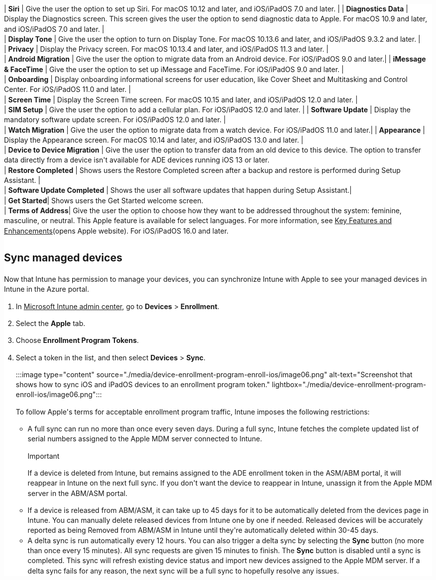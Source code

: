 | **Siri** | Give the user the option to set up Siri. For macOS 10.12 and later, and iOS/iPadOS 7.0 and later. |
| **Diagnostics Data** | Display the Diagnostics screen. This screen gives the user the option to send diagnostic data to Apple. For macOS 10.9 and later, and iOS/iPadOS 7.0 and later. |  
| **Display Tone** | Give the user the option to turn on Display Tone. For macOS 10.13.6 and later, and iOS/iPadOS 9.3.2 and later. |  
| **Privacy** | Display the Privacy screen. For macOS 10.13.4 and later, and iOS/iPadOS 11.3 and later. |  
| **Android Migration** | Give the user the option to migrate data from an Android device. For iOS/iPadOS 9.0 and later.|
| **iMessage & FaceTime** | Give the user the option to set up iMessage and FaceTime. For iOS/iPadOS 9.0 and later. |  
| **Onboarding** | Display onboarding informational screens for user education, like Cover Sheet and Multitasking and Control Center. For iOS/iPadOS 11.0 and later. |  
| **Screen Time** | Display the Screen Time screen. For macOS 10.15 and later, and iOS/iPadOS 12.0 and later. |  
| **SIM Setup** | Give the user the option to add a cellular plan. For iOS/iPadOS 12.0 and later. |
| **Software Update** | Display the mandatory software update screen. For iOS/iPadOS 12.0 and later. |  
| **Watch Migration** | Give the user the option to migrate data from a watch device. For iOS/iPadOS 11.0 and later.|
| **Appearance** | Display the Appearance screen. For macOS 10.14 and later, and iOS/iPadOS 13.0 and later. |  
| **Device to Device Migration** | Give the user the option to transfer data from an old device to this device. The option to transfer data directly from a device isn't available for ADE devices running iOS 13 or later.   
| **Restore Completed** | Shows users the Restore Completed screen after a backup and restore is performed during Setup Assistant. |  
| **Software Update Completed** | Shows the user all software updates that happen during Setup Assistant.|  
| **Get Started**| Shows users the Get Started welcome screen.  
| **Terms of Address**| Give the user the option to choose how they want to be addressed throughout the system: feminine, masculine, or neutral. This Apple feature is available for select languages. For more information, see [Key Features and Enhancements](https://www.apple.com/ios/ios-16/features/)(opens Apple website). For iOS/iPadOS 16.0 and later.      

## Sync managed devices  

Now that Intune has permission to manage your devices, you can synchronize Intune with Apple to see your managed devices in Intune in the Azure portal.

1. In [Microsoft Intune admin center](https://go.microsoft.com/fwlink/?linkid=2109431), go to **Devices** > **Enrollment**.  
1. Select the **Apple** tab.  
1. Choose **Enrollment Program Tokens**.  
1. Select a token in the list, and then select **Devices** > **Sync**.

    :::image type="content" source="./media/device-enrollment-program-enroll-ios/image06.png" alt-text="Screenshot that shows how to sync iOS and iPadOS devices to an enrollment program token." lightbox="./media/device-enrollment-program-enroll-ios/image06.png":::

   To follow Apple's terms for acceptable enrollment program traffic, Intune imposes the following restrictions:

   - A full sync can run no more than once every seven days. During a full sync, Intune fetches the complete updated list of serial numbers assigned to the Apple MDM server connected to Intune.  
      > [!IMPORTANT]
      > If a device is deleted from Intune, but remains assigned to the ADE enrollment token in the ASM/ABM portal, it will reappear in Intune on the next full sync. If you don't want the device to reappear in Intune, unassign it from the Apple MDM server in the ABM/ASM portal.
   - If a device is released from ABM/ASM, it can take up to 45 days for it to be automatically deleted from the devices page in Intune. You can manually delete released devices from Intune one by one if needed. Released devices will be accurately reported as being Removed from ABM/ASM in Intune until they're automatically deleted within 30-45 days.
   - A delta sync is run automatically every 12 hours. You can also trigger a delta sync by selecting the **Sync** button (no more than once every 15 minutes). All sync requests are given 15 minutes to finish. The **Sync** button is disabled until a sync is completed. This sync will refresh existing device status and import new devices assigned to the Apple MDM server. If a delta sync fails for any reason, the next sync will be a full sync to hopefully resolve any issues.  
